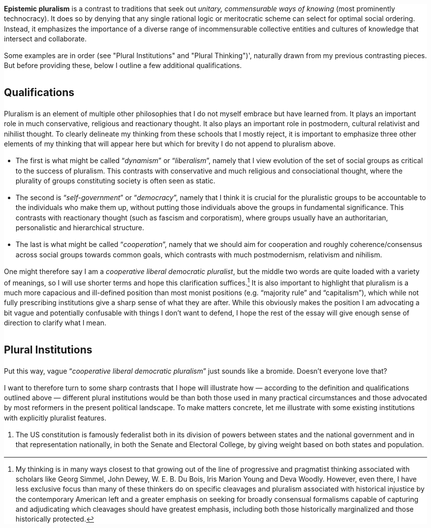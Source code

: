 **Epistemic pluralism** is a contrast to traditions that seek out *unitary, commensurable ways of knowing* (most prominently technocracy). It does so by denying that any single rational logic or meritocratic scheme can select for optimal social ordering. Instead, it emphasizes the importance of a diverse range of incommensurable collective entities and cultures of knowledge that intersect and collaborate.

Some examples are in order (see "Plural Institutions" and "Plural Thinking")', naturally drawn from my previous contrasting pieces. But before providing these, below I outline a few additional qualifications.

## Qualifications

Pluralism is an element of multiple other philosophies that I do not myself embrace but have learned from.  It plays an important role in much conservative, religious and reactionary thought.  It also plays an important role in postmodern, cultural relativist and nihilist thought.  To clearly delineate my thinking from these schools that I mostly reject, it is important to emphasize three other elements of my thinking that will appear here but which for brevity I do not append to pluralism above.

- The first is what might be called “*dynamism*” or “*liberalism*”, namely that I view evolution of the set of social groups as critical to the success of pluralism.  This contrasts with conservative and much religious and consociational thought, where the plurality of groups constituting society is often seen as static.

- The second is “*self-government*” or “*democracy*”, namely that I think it is crucial for the pluralistic groups to be accountable to the individuals who make them up, without putting those individuals above the groups in fundamental significance.  This contrasts with reactionary thought (such as fascism and corporatism), where groups usually have an authoritarian, personalistic and hierarchical structure.

- The last is what might be called “*cooperation*”, namely that we should aim for cooperation and roughly coherence/consensus across social groups towards common goals, which contrasts with much postmodernism, relativism and nihilism.

One might therefore say I am a *cooperative liberal democratic pluralist*, but the middle two words are quite loaded with a variety of meanings, so I will use shorter terms and hope this clarification suffices.[^4]  It is also important to highlight that pluralism is a much more capacious and ill-defined position than most monist positions (e.g. “majority rule” and “capitalism”), which while not fully prescribing institutions give a sharp sense of what they are after.  While this obviously makes the position I am advocating a bit vague and potentially confusable with things I don’t want to defend, I hope the rest of the essay will give enough sense of direction to clarify what I mean.

## Plural Institutions

Put this way, vague “*cooperative liberal democratic pluralism*” just sounds like a bromide.  Doesn’t everyone love that?  

I want to therefore turn to some sharp contrasts that I hope will illustrate how — according to the definition and qualifications outlined above — different plural institutions would be than both those used in many practical circumstances and those advocated by most reformers in the present political landscape.  To make matters concrete, let me illustrate with some existing institutions with explicitly pluralist features.

1. The US constitution is famously federalist both in its division of powers between states and the national government and in that representation nationally, in both the Senate and Electoral College, by giving weight based on both states and population.


[^1]: Other terms that are accurate but less accessible include “polycentrism” and “polycentric collectivism”.
[^2]: See ["Why I am not a Market Radical"](https://www.radicalxchange.org/media/blog/why-i-am-not-a-market-radical/), ["Why I am not a Statist"](https://www.radicalxchange.org/media/blog/2019-01-28-5ixa34/), ["Why I am not a Capitalist"](https://www.radicalxchange.org/media/blog/2019-01-14-j73qnz/), ["Why I am not a Nationalist"](https://www.radicalxchange.org/media/blog/2019-02-18-9qwoyc/) and ["Why I am not a Technocrat"](https://www.radicalxchange.org/media/blog/2019-08-19-bv61r6/). 
[^3]: Other influences include Hannah Arendt, W. E. B. du Bois, Liam Kofi Bright, Edmund Burke, John Dewey, James Allen Evans, Henry Farrell, Marion Fourcade, Pope Francis, Corrado Gini, Jaron Lanier, Pope Leo XIII, J. C. R. Licklider, Georg Simmel, Anne-Marie Slaughter, Alexis De Toqueville, Annibal Quijano and Deva Woodly.
[^4]: My thinking is in many ways closest to that growing out of the line of progressive and pragmatist thinking associated with scholars like Georg Simmel, John Dewey, W. E. B. Du Bois, Iris Marion Young and Deva Woodly.  However, even there, I have less exclusive focus than many of these thinkers do on specific cleavages and pluralism associated with historical injustice by the contemporary American left and a greater emphasis on seeking for broadly consensual formalisms capable of capturing and adjudicating which cleavages should have greatest emphasis, including both those historically marginalized and those historically protected.
[^5]: This concern is closely tied to the centralization of the system, as centralization of information and the concealment it tends to encourage are mirrors of the “incentive misalignments” with which economists are often concerned.